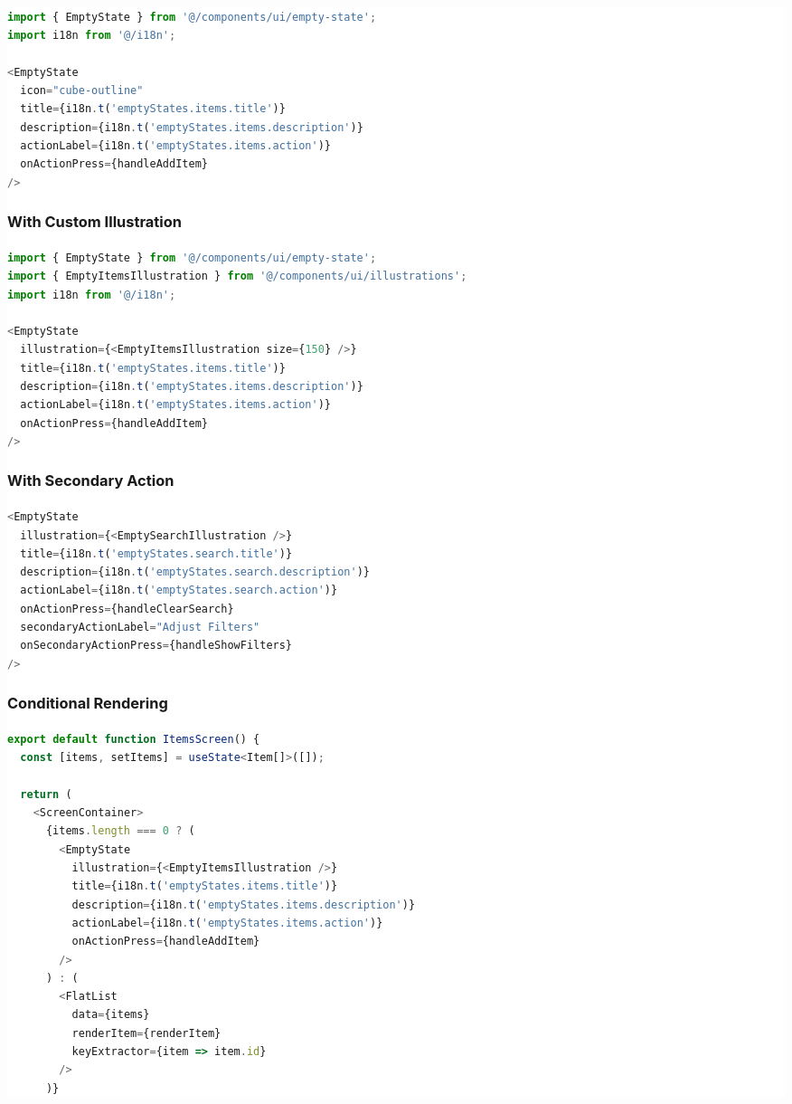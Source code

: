 ```typescript
import { EmptyState } from '@/components/ui/empty-state';
import i18n from '@/i18n';

<EmptyState
  icon="cube-outline"
  title={i18n.t('emptyStates.items.title')}
  description={i18n.t('emptyStates.items.description')}
  actionLabel={i18n.t('emptyStates.items.action')}
  onActionPress={handleAddItem}
/>
```

### With Custom Illustration

```typescript
import { EmptyState } from '@/components/ui/empty-state';
import { EmptyItemsIllustration } from '@/components/ui/illustrations';
import i18n from '@/i18n';

<EmptyState
  illustration={<EmptyItemsIllustration size={150} />}
  title={i18n.t('emptyStates.items.title')}
  description={i18n.t('emptyStates.items.description')}
  actionLabel={i18n.t('emptyStates.items.action')}
  onActionPress={handleAddItem}
/>
```

### With Secondary Action

```typescript
<EmptyState
  illustration={<EmptySearchIllustration />}
  title={i18n.t('emptyStates.search.title')}
  description={i18n.t('emptyStates.search.description')}
  actionLabel={i18n.t('emptyStates.search.action')}
  onActionPress={handleClearSearch}
  secondaryActionLabel="Adjust Filters"
  onSecondaryActionPress={handleShowFilters}
/>
```

### Conditional Rendering

```typescript
export default function ItemsScreen() {
  const [items, setItems] = useState<Item[]>([]);
  
  return (
    <ScreenContainer>
      {items.length === 0 ? (
        <EmptyState
          illustration={<EmptyItemsIllustration />}
          title={i18n.t('emptyStates.items.title')}
          description={i18n.t('emptyStates.items.description')}
          actionLabel={i18n.t('emptyStates.items.action')}
          onActionPress={handleAddItem}
        />
      ) : (
        <FlatList
          data={items}
          renderItem={renderItem}
          keyExtractor={item => item.id}
        />
      )}
```
